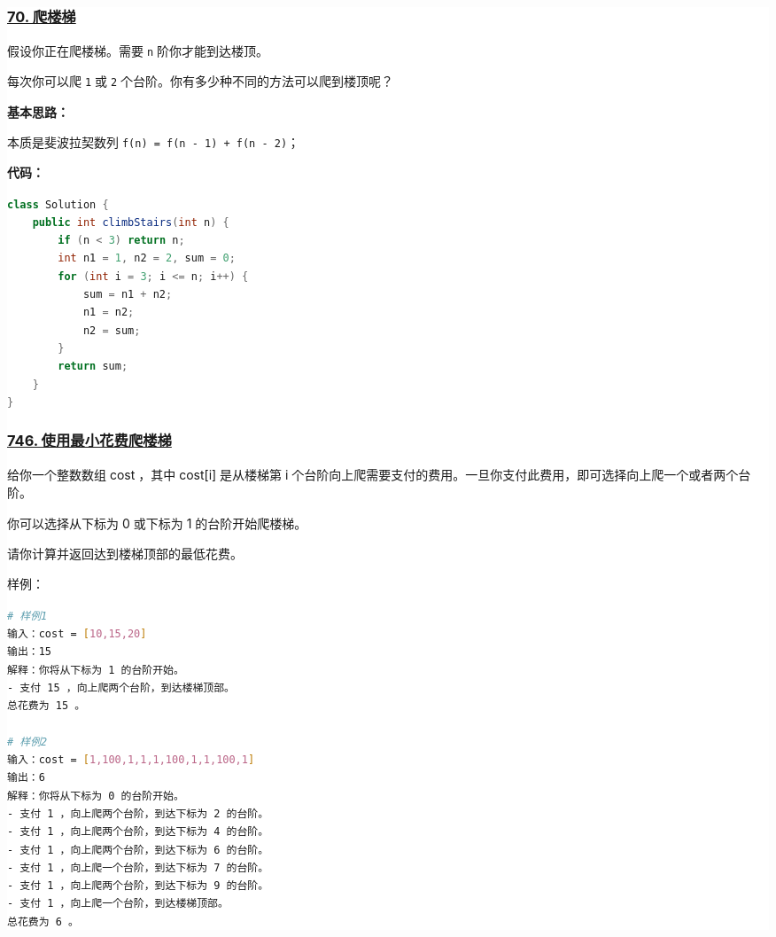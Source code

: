 

### [70. 爬楼梯](https://leetcode.cn/problems/climbing-stairs/)

假设你正在爬楼梯。需要 `n` 阶你才能到达楼顶。

每次你可以爬 `1` 或 `2` 个台阶。你有多少种不同的方法可以爬到楼顶呢？

**基本思路：**

本质是斐波拉契数列 `f(n) = f(n - 1) + f(n - 2)`；

**代码：**

```java
class Solution {
    public int climbStairs(int n) {
        if (n < 3) return n;
        int n1 = 1, n2 = 2, sum = 0;
        for (int i = 3; i <= n; i++) {
            sum = n1 + n2;
            n1 = n2;
            n2 = sum;
        }
        return sum;
    }
}
```



### [746. 使用最小花费爬楼梯](https://leetcode.cn/problems/min-cost-climbing-stairs/)

给你一个整数数组 cost ，其中 cost[i] 是从楼梯第 i 个台阶向上爬需要支付的费用。一旦你支付此费用，即可选择向上爬一个或者两个台阶。

你可以选择从下标为 0 或下标为 1 的台阶开始爬楼梯。

请你计算并返回达到楼梯顶部的最低花费。

样例：

```sh
# 样例1
输入：cost = [10,15,20]
输出：15
解释：你将从下标为 1 的台阶开始。
- 支付 15 ，向上爬两个台阶，到达楼梯顶部。
总花费为 15 。

# 样例2
输入：cost = [1,100,1,1,1,100,1,1,100,1]
输出：6
解释：你将从下标为 0 的台阶开始。
- 支付 1 ，向上爬两个台阶，到达下标为 2 的台阶。
- 支付 1 ，向上爬两个台阶，到达下标为 4 的台阶。
- 支付 1 ，向上爬两个台阶，到达下标为 6 的台阶。
- 支付 1 ，向上爬一个台阶，到达下标为 7 的台阶。
- 支付 1 ，向上爬两个台阶，到达下标为 9 的台阶。
- 支付 1 ，向上爬一个台阶，到达楼梯顶部。
总花费为 6 。
```
